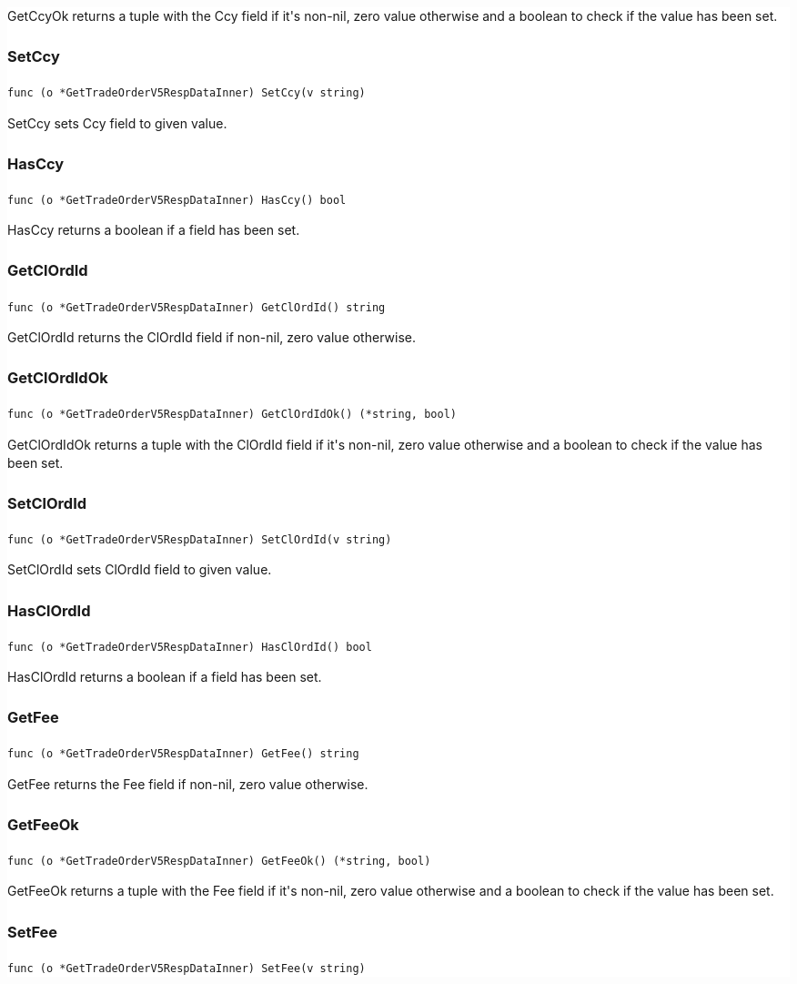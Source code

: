 GetCcyOk returns a tuple with the Ccy field if it's non-nil, zero value otherwise
and a boolean to check if the value has been set.

### SetCcy

`func (o *GetTradeOrderV5RespDataInner) SetCcy(v string)`

SetCcy sets Ccy field to given value.

### HasCcy

`func (o *GetTradeOrderV5RespDataInner) HasCcy() bool`

HasCcy returns a boolean if a field has been set.

### GetClOrdId

`func (o *GetTradeOrderV5RespDataInner) GetClOrdId() string`

GetClOrdId returns the ClOrdId field if non-nil, zero value otherwise.

### GetClOrdIdOk

`func (o *GetTradeOrderV5RespDataInner) GetClOrdIdOk() (*string, bool)`

GetClOrdIdOk returns a tuple with the ClOrdId field if it's non-nil, zero value otherwise
and a boolean to check if the value has been set.

### SetClOrdId

`func (o *GetTradeOrderV5RespDataInner) SetClOrdId(v string)`

SetClOrdId sets ClOrdId field to given value.

### HasClOrdId

`func (o *GetTradeOrderV5RespDataInner) HasClOrdId() bool`

HasClOrdId returns a boolean if a field has been set.

### GetFee

`func (o *GetTradeOrderV5RespDataInner) GetFee() string`

GetFee returns the Fee field if non-nil, zero value otherwise.

### GetFeeOk

`func (o *GetTradeOrderV5RespDataInner) GetFeeOk() (*string, bool)`

GetFeeOk returns a tuple with the Fee field if it's non-nil, zero value otherwise
and a boolean to check if the value has been set.

### SetFee

`func (o *GetTradeOrderV5RespDataInner) SetFee(v string)`
